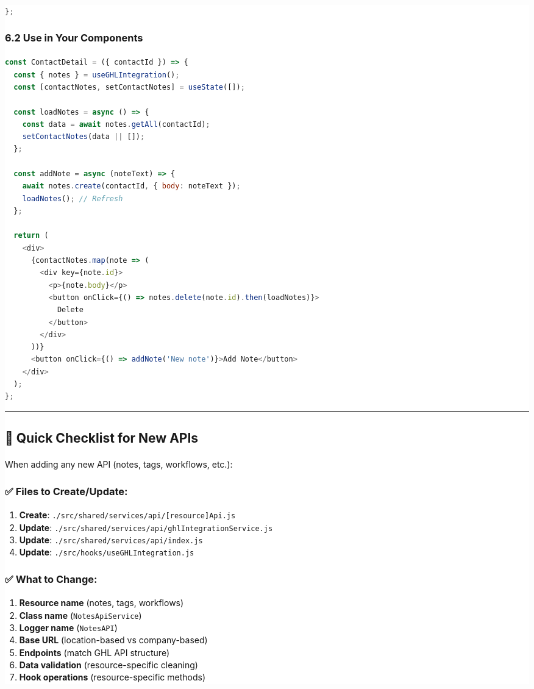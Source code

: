 ```javascript
};
```

### 6.2 Use in Your Components
```javascript
const ContactDetail = ({ contactId }) => {
  const { notes } = useGHLIntegration();
  const [contactNotes, setContactNotes] = useState([]);

  const loadNotes = async () => {
    const data = await notes.getAll(contactId);
    setContactNotes(data || []);
  };

  const addNote = async (noteText) => {
    await notes.create(contactId, { body: noteText });
    loadNotes(); // Refresh
  };

  return (
    <div>
      {contactNotes.map(note => (
        <div key={note.id}>
          <p>{note.body}</p>
          <button onClick={() => notes.delete(note.id).then(loadNotes)}>
            Delete
          </button>
        </div>
      ))}
      <button onClick={() => addNote('New note')}>Add Note</button>
    </div>
  );
};
```

---

## **🎯 Quick Checklist for New APIs**

When adding any new API (notes, tags, workflows, etc.):

### ✅ **Files to Create/Update:**
1. **Create**: `./src/shared/services/api/[resource]Api.js`
2. **Update**: `./src/shared/services/api/ghlIntegrationService.js`
3. **Update**: `./src/shared/services/api/index.js`
4. **Update**: `./src/hooks/useGHLIntegration.js`

### ✅ **What to Change:**
1. **Resource name** (notes, tags, workflows)
2. **Class name** (`NotesApiService`)
3. **Logger name** (`NotesAPI`)
4. **Base URL** (location-based vs company-based)
5. **Endpoints** (match GHL API structure)
6. **Data validation** (resource-specific cleaning)
7. **Hook operations** (resource-specific methods)
